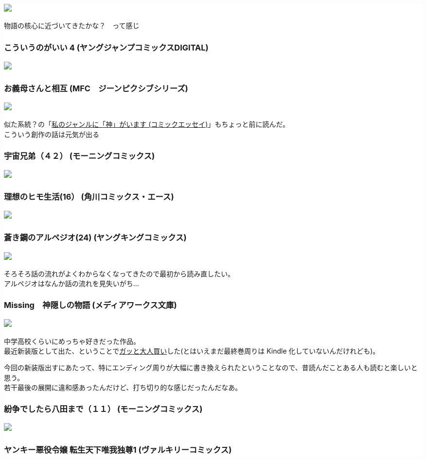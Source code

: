 <a href="https://www.amazon.co.jp/gp/product/B0BKZB49P9?ie=UTF8&psc=1&linkCode=li2&tag=codingfeline-22&linkId=8421e0ddad956be0e3dee01faf6b21af&language=ja_JP&ref_=as_li_ss_il" target="_blank"><img border="0" src="//ws-fe.amazon-adsystem.com/widgets/q?_encoding=UTF8&ASIN=B0BKZB49P9&Format=_SL160_&ID=AsinImage&MarketPlace=JP&ServiceVersion=20070822&WS=1&tag=codingfeline-22&language=ja_JP" ></a><img src="https://ir-jp.amazon-adsystem.com/e/ir?t=codingfeline-22&language=ja_JP&l=li2&o=9&a=B0BKZB49P9" width="1" height="1" border="0" alt="" style="border:none !important; margin:0px !important;" />

物語の核心に近づいてきたかな？　って感じ

### こういうのがいい 4 (ヤングジャンプコミックスDIGITAL)

<a href="https://www.amazon.co.jp/gp/product/B0BKSKKK8J?ie=UTF8&psc=1&linkCode=li2&tag=codingfeline-22&linkId=526a04e2fe6a294e82a532c6ad89d288&language=ja_JP&ref_=as_li_ss_il" target="_blank"><img border="0" src="//ws-fe.amazon-adsystem.com/widgets/q?_encoding=UTF8&ASIN=B0BKSKKK8J&Format=_SL160_&ID=AsinImage&MarketPlace=JP&ServiceVersion=20070822&WS=1&tag=codingfeline-22&language=ja_JP" ></a><img src="https://ir-jp.amazon-adsystem.com/e/ir?t=codingfeline-22&language=ja_JP&l=li2&o=9&a=B0BKSKKK8J" width="1" height="1" border="0" alt="" style="border:none !important; margin:0px !important;" />

### お義母さんと相互 (MFC　ジーンピクシブシリーズ)

<a href="https://www.amazon.co.jp/gp/product/B0BDKM62QW?ie=UTF8&psc=1&linkCode=li2&tag=codingfeline-22&linkId=a51fb06147c69f05534663ef135182d3&language=ja_JP&ref_=as_li_ss_il" target="_blank"><img border="0" src="//ws-fe.amazon-adsystem.com/widgets/q?_encoding=UTF8&ASIN=B0BDKM62QW&Format=_SL160_&ID=AsinImage&MarketPlace=JP&ServiceVersion=20070822&WS=1&tag=codingfeline-22&language=ja_JP" ></a><img src="https://ir-jp.amazon-adsystem.com/e/ir?t=codingfeline-22&language=ja_JP&l=li2&o=9&a=B0BDKM62QW" width="1" height="1" border="0" alt="" style="border:none !important; margin:0px !important;" />

似た系統？の「[私のジャンルに「神」がいます (コミックエッセイ)](https://amzn.to/3kHZcn1)」もちょっと前に読んだ。  
こういう創作の話は元気が出る


### 宇宙兄弟（４２） (モーニングコミックス) 

<a href="https://www.amazon.co.jp/gp/product/B0BPL9TW9G?ie=UTF8&psc=1&linkCode=li2&tag=codingfeline-22&linkId=6a64c9b678b1597ece3f6f5cea88c5fb&language=ja_JP&ref_=as_li_ss_il" target="_blank"><img border="0" src="//ws-fe.amazon-adsystem.com/widgets/q?_encoding=UTF8&ASIN=B0BPL9TW9G&Format=_SL160_&ID=AsinImage&MarketPlace=JP&ServiceVersion=20070822&WS=1&tag=codingfeline-22&language=ja_JP" ></a><img src="https://ir-jp.amazon-adsystem.com/e/ir?t=codingfeline-22&language=ja_JP&l=li2&o=9&a=B0BPL9TW9G" width="1" height="1" border="0" alt="" style="border:none !important; margin:0px !important;" />

### 理想のヒモ生活(16） (角川コミックス・エース)

<a href="https://www.amazon.co.jp/gp/product/B0BPBRK3BH?ie=UTF8&psc=1&linkCode=li2&tag=codingfeline-22&linkId=545797622e7c05465083e6563f6a9dca&language=ja_JP&ref_=as_li_ss_il" target="_blank"><img border="0" src="//ws-fe.amazon-adsystem.com/widgets/q?_encoding=UTF8&ASIN=B0BPBRK3BH&Format=_SL160_&ID=AsinImage&MarketPlace=JP&ServiceVersion=20070822&WS=1&tag=codingfeline-22&language=ja_JP" ></a><img src="https://ir-jp.amazon-adsystem.com/e/ir?t=codingfeline-22&language=ja_JP&l=li2&o=9&a=B0BPBRK3BH" width="1" height="1" border="0" alt="" style="border:none !important; margin:0px !important;" />


### 蒼き鋼のアルペジオ(24) (ヤングキングコミックス)

<a href="https://www.amazon.co.jp/gp/product/B0BKZ9WHTG?ie=UTF8&psc=1&linkCode=li2&tag=codingfeline-22&linkId=ca686ce1f9423a0d10d223af15aad97e&language=ja_JP&ref_=as_li_ss_il" target="_blank"><img border="0" src="//ws-fe.amazon-adsystem.com/widgets/q?_encoding=UTF8&ASIN=B0BKZ9WHTG&Format=_SL160_&ID=AsinImage&MarketPlace=JP&ServiceVersion=20070822&WS=1&tag=codingfeline-22&language=ja_JP" ></a><img src="https://ir-jp.amazon-adsystem.com/e/ir?t=codingfeline-22&language=ja_JP&l=li2&o=9&a=B0BKZ9WHTG" width="1" height="1" border="0" alt="" style="border:none !important; margin:0px !important;" />

そろそろ話の流れがよくわからなくなってきたので最初から読み直したい。  
アルペジオはなんか話の流れを見失いがち…

### Missing　神隠しの物語 (メディアワークス文庫)

<a href="https://www.amazon.co.jp/gp/product/B088FCJ1VN?ie=UTF8&psc=1&linkCode=li2&tag=codingfeline-22&linkId=dcfdbcd6c1bde6010bc96f088c0f1e18&language=ja_JP&ref_=as_li_ss_il" target="_blank"><img border="0" src="//ws-fe.amazon-adsystem.com/widgets/q?_encoding=UTF8&ASIN=B088FCJ1VN&Format=_SL160_&ID=AsinImage&MarketPlace=JP&ServiceVersion=20070822&WS=1&tag=codingfeline-22&language=ja_JP" ></a><img src="https://ir-jp.amazon-adsystem.com/e/ir?t=codingfeline-22&language=ja_JP&l=li2&o=9&a=B088FCJ1VN" width="1" height="1" border="0" alt="" style="border:none !important; margin:0px !important;" />

中学高校くらいにめっちゃ好きだった作品。  
最近新装版として出た、ということで[ガッと大人買い](https://amzn.to/3SS87Po)した(とはいえまだ最終巻周りは Kindle 化していないんだけれども)。

今回の新装版出すにあたって、特にエンディング周りが大幅に書き換えられたということなので、昔読んだことある人も読むと楽しいと思う。  
若干最後の展開に違和感あったんだけど、打ち切り的な感じだったんだなあ。


### 紛争でしたら八田まで（１１） (モーニングコミックス)

<a href="https://www.amazon.co.jp/gp/product/B0BLYQF8NY?ie=UTF8&psc=1&linkCode=li2&tag=codingfeline-22&linkId=4cc8b595885b5a2cb9908d7882ea3082&language=ja_JP&ref_=as_li_ss_il" target="_blank"><img border="0" src="//ws-fe.amazon-adsystem.com/widgets/q?_encoding=UTF8&ASIN=B0BLYQF8NY&Format=_SL160_&ID=AsinImage&MarketPlace=JP&ServiceVersion=20070822&WS=1&tag=codingfeline-22&language=ja_JP" ></a><img src="https://ir-jp.amazon-adsystem.com/e/ir?t=codingfeline-22&language=ja_JP&l=li2&o=9&a=B0BLYQF8NY" width="1" height="1" border="0" alt="" style="border:none !important; margin:0px !important;" />


### ヤンキー悪役令嬢 転生天下唯我独尊1 (ヴァルキリーコミックス)
